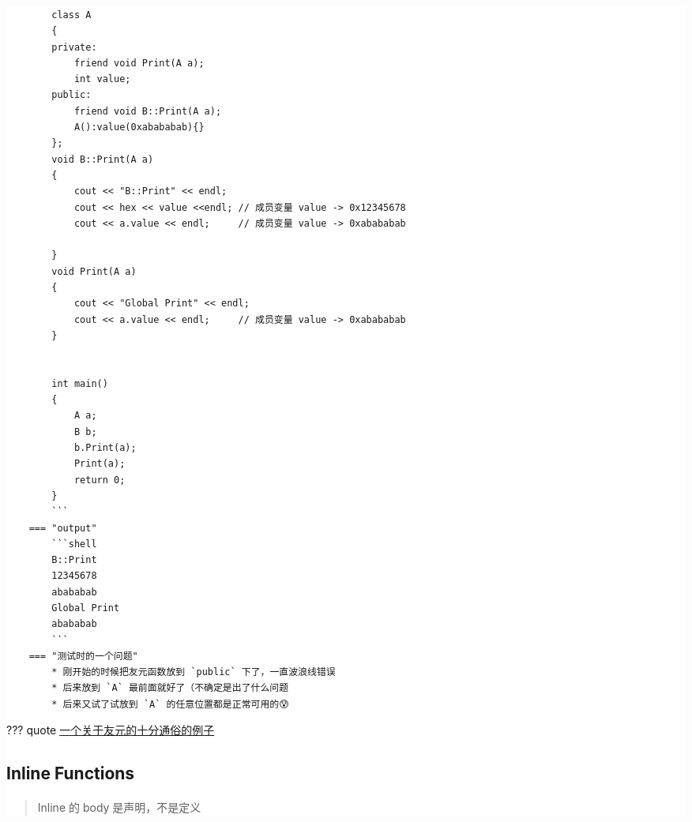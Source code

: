             class A 
            {
            private:
                friend void Print(A a);
                int value;
            public:
                friend void B::Print(A a);
                A():value(0xabababab){}
            };
            void B::Print(A a)
            {
                cout << "B::Print" << endl;
                cout << hex << value <<endl; // 成员变量 value -> 0x12345678
                cout << a.value << endl;     // 成员变量 value -> 0xabababab

            }
            void Print(A a)
            {
                cout << "Global Print" << endl;
                cout << a.value << endl;     // 成员变量 value -> 0xabababab
            }


            int main()
            {
                A a;
                B b;
                b.Print(a);
                Print(a);
                return 0;
            }
            ```
        === "output"
            ```shell
            B::Print
            12345678
            abababab
            Global Print
            abababab
            ```
        === "测试时的一个问题"
            * 刚开始的时候把友元函数放到 `public` 下了，一直波浪线错误
            * 后来放到 `A` 最前面就好了（不确定是出了什么问题
            * 后来又试了试放到 `A` 的任意位置都是正常可用的😰



??? quote
    [一个关于友元的十分通俗的例子](https://blog.csdn.net/weixin_46098577/article/details/116596183)

## Inline Functions

> Inline 的 body 是声明，不是定义
